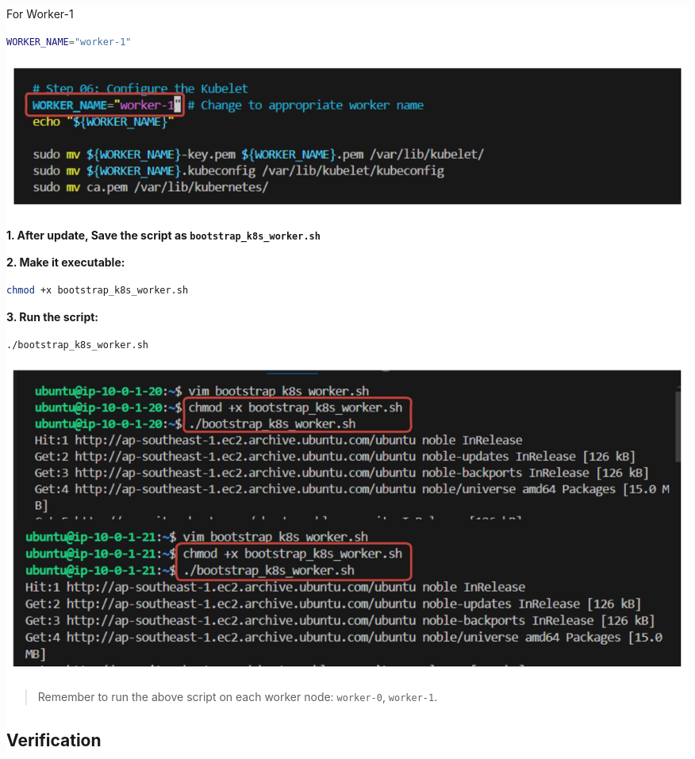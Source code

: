 For Worker-1

```sh
WORKER_NAME="worker-1"
```
![alt text](./images/image-22.png)

**1. After update, Save the script as `bootstrap_k8s_worker.sh`**

**2. Make it executable:**

```sh
chmod +x bootstrap_k8s_worker.sh
```
**3. Run the script:**

```sh
./bootstrap_k8s_worker.sh
```

![alt text](./images/image-23.png)

> Remember to run the above script on each worker node: `worker-0`, `worker-1`.

## Verification

